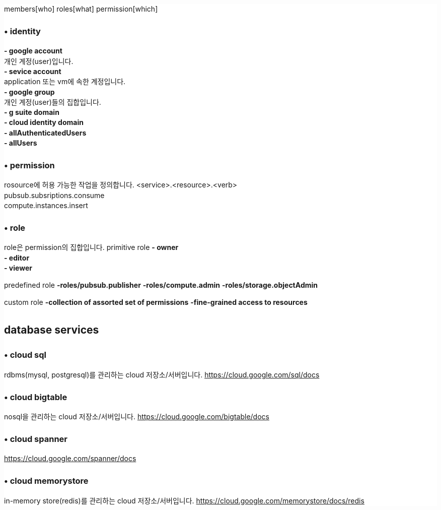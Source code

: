 members[who]
roles[what]
permission[which]

### • identity
**\- google account**  
개인 계정(user)입니다.  
**\- sevice account**  
application 또는 vm에 속한 계정입니다.  
**\- google group**  
개인 계정(user)들의 집합입니다.  
**\- g suite domain**  
**\- cloud identity domain**  
**\- allAuthenticatedUsers**  
**\- allUsers**  

### • permission
rosource에 허용 가능한 작업을 정의합니다.
\<service>.\<resource>.\<verb>  
pubsub.subsriptions.consume  
compute.instances.insert  

### • role
role은 permission의 집합입니다.
primitive role
**\- owner**  
**\- editor**  
**\- viewer**  

predefined role
**\-roles/pubsub.publisher**
**\-roles/compute.admin**
**\-roles/storage.objectAdmin**

custom role
**\-collection of assorted set of permissions**
**\-fine-grained access to resources** 

## database services
### • cloud sql
rdbms(mysql, postgresql)를 관리하는 cloud 저장소/서버입니다.
https://cloud.google.com/sql/docs
### • cloud bigtable
nosql을 관리하는 cloud 저장소/서버입니다.
https://cloud.google.com/bigtable/docs
### • cloud spanner
https://cloud.google.com/spanner/docs
### • cloud memorystore
in-memory store(redis)를 관리하는 cloud 저장소/서버입니다.
https://cloud.google.com/memorystore/docs/redis
